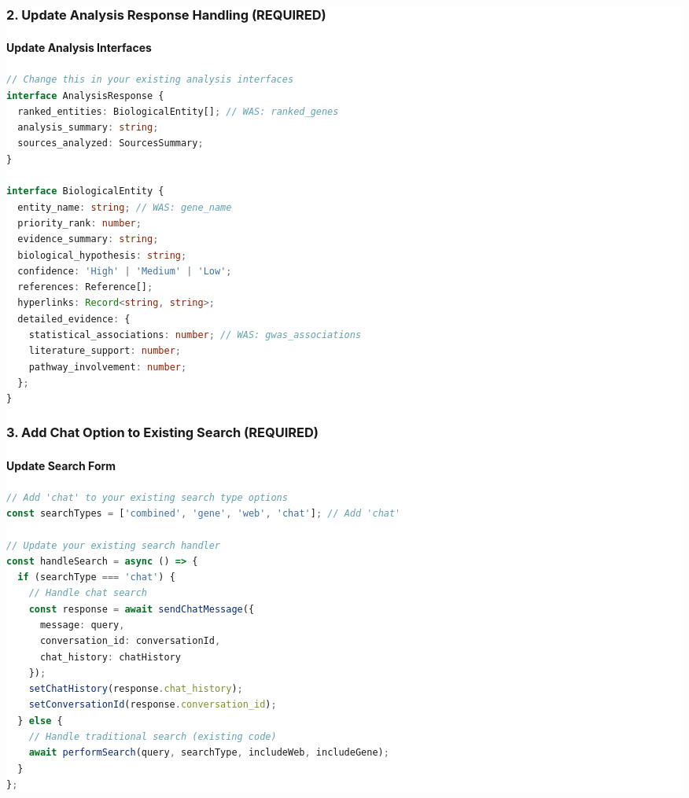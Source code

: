 ```typescript
```

### 2. Update Analysis Response Handling (REQUIRED)

#### Update Analysis Interfaces
```typescript
// Change this in your existing analysis interfaces
interface AnalysisResponse {
  ranked_entities: BiologicalEntity[]; // WAS: ranked_genes
  analysis_summary: string;
  sources_analyzed: SourcesSummary;
}

interface BiologicalEntity {
  entity_name: string; // WAS: gene_name
  priority_rank: number;
  evidence_summary: string;
  biological_hypothesis: string;
  confidence: 'High' | 'Medium' | 'Low';
  references: Reference[];
  hyperlinks: Record<string, string>;
  detailed_evidence: {
    statistical_associations: number; // WAS: gwas_associations
    literature_support: number;
    pathway_involvement: number;
  };
}
```

### 3. Add Chat Option to Existing Search (REQUIRED)

#### Update Search Form
```typescript
// Add 'chat' to your existing search type options
const searchTypes = ['combined', 'gene', 'web', 'chat']; // Add 'chat'

// Update your existing search handler
const handleSearch = async () => {
  if (searchType === 'chat') {
    // Handle chat search
    const response = await sendChatMessage({
      message: query,
      conversation_id: conversationId,
      chat_history: chatHistory
    });
    setChatHistory(response.chat_history);
    setConversationId(response.conversation_id);
  } else {
    // Handle traditional search (existing code)
    await performSearch(query, searchType, includeWeb, includeGene);
  }
};
```
